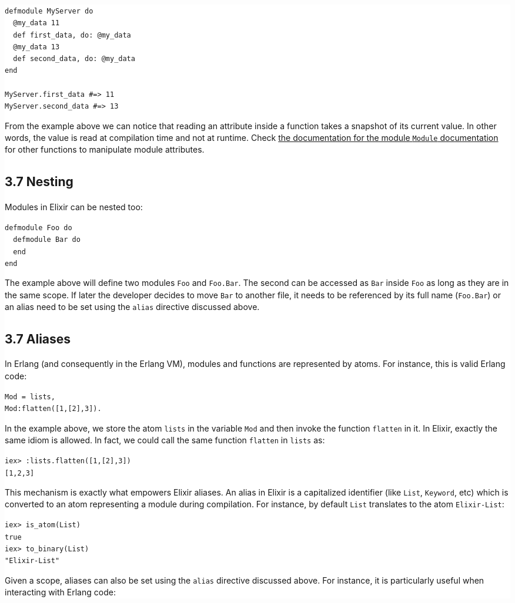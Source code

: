     defmodule MyServer do
      @my_data 11
      def first_data, do: @my_data
      @my_data 13
      def second_data, do: @my_data
    end

    MyServer.first_data #=> 11
    MyServer.second_data #=> 13

From the example above we can notice that reading an attribute inside a function takes a snapshot of its current value. In other words, the value is read at compilation time and not at runtime. Check [the documentation for the module `Module` documentation](http://elixir-lang.org/docs/Module.html) for other functions to manipulate module attributes.

## 3.7 Nesting

Modules in Elixir can be nested too:

    defmodule Foo do
      defmodule Bar do
      end
    end

The example above will define two modules `Foo` and `Foo.Bar`. The second can be accessed as `Bar` inside `Foo` as long as they are in the same scope. If later the developer decides to move `Bar` to another file, it needs to be referenced by its full name (`Foo.Bar`) or an alias need to be set using the `alias` directive discussed above.

## 3.7 Aliases

In Erlang (and consequently in the Erlang VM), modules and functions are represented by atoms. For instance, this is valid Erlang code:

    Mod = lists,
    Mod:flatten([1,[2],3]).

In the example above, we store the atom `lists` in the variable `Mod` and then invoke the function `flatten` in it. In Elixir, exactly the same idiom is allowed. In fact, we could call the same function `flatten` in `lists` as:

    iex> :lists.flatten([1,[2],3])
    [1,2,3]

This mechanism is exactly what empowers Elixir aliases. An alias in Elixir is a capitalized identifier (like `List`, `Keyword`, etc) which is converted to an atom representing a module during compilation. For instance, by default `List` translates to the atom `Elixir-List`:

    iex> is_atom(List)
    true
    iex> to_binary(List)
    "Elixir-List"

Given a scope, aliases can also be set using the `alias` directive discussed above. For instance, it is particularly useful when interacting with Erlang code:
